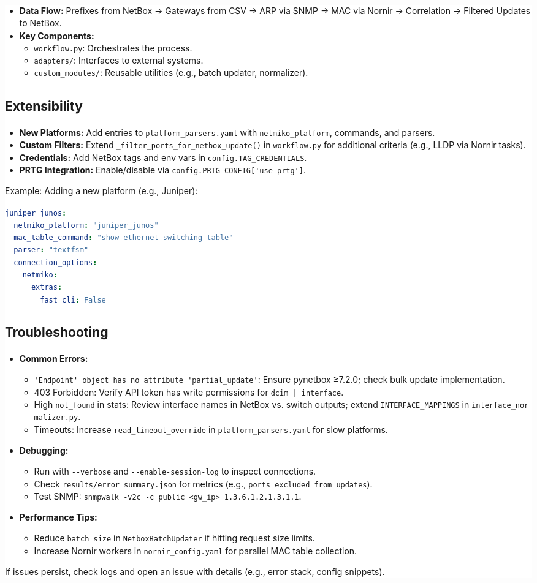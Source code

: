 - **Data Flow:** Prefixes from NetBox → Gateways from CSV → ARP via SNMP → MAC via Nornir → Correlation → Filtered Updates to NetBox.
- **Key Components:**
  - `workflow.py`: Orchestrates the process.
  - `adapters/`: Interfaces to external systems.
  - `custom_modules/`: Reusable utilities (e.g., batch updater, normalizer).

## Extensibility

- **New Platforms:** Add entries to `platform_parsers.yaml` with `netmiko_platform`, commands, and parsers.
- **Custom Filters:** Extend `_filter_ports_for_netbox_update()` in `workflow.py` for additional criteria (e.g., LLDP via Nornir tasks).
- **Credentials:** Add NetBox tags and env vars in `config.TAG_CREDENTIALS`.
- **PRTG Integration:** Enable/disable via `config.PRTG_CONFIG['use_prtg']`.

Example: Adding a new platform (e.g., Juniper):
```yaml
juniper_junos:
  netmiko_platform: "juniper_junos"
  mac_table_command: "show ethernet-switching table"
  parser: "textfsm"
  connection_options:
    netmiko:
      extras:
        fast_cli: False
```

## Troubleshooting

- **Common Errors:**
  - `'Endpoint' object has no attribute 'partial_update'`: Ensure pynetbox ≥7.2.0; check bulk update implementation.
  - 403 Forbidden: Verify API token has write permissions for `dcim | interface`.
  - High `not_found` in stats: Review interface names in NetBox vs. switch outputs; extend `INTERFACE_MAPPINGS` in `interface_normalizer.py`.
  - Timeouts: Increase `read_timeout_override` in `platform_parsers.yaml` for slow platforms.

- **Debugging:**
  - Run with `--verbose` and `--enable-session-log` to inspect connections.
  - Check `results/error_summary.json` for metrics (e.g., `ports_excluded_from_updates`).
  - Test SNMP: `snmpwalk -v2c -c public <gw_ip> 1.3.6.1.2.1.3.1.1`.

- **Performance Tips:**
  - Reduce `batch_size` in `NetboxBatchUpdater` if hitting request size limits.
  - Increase Nornir workers in `nornir_config.yaml` for parallel MAC table collection.

If issues persist, check logs and open an issue with details (e.g., error stack, config snippets).